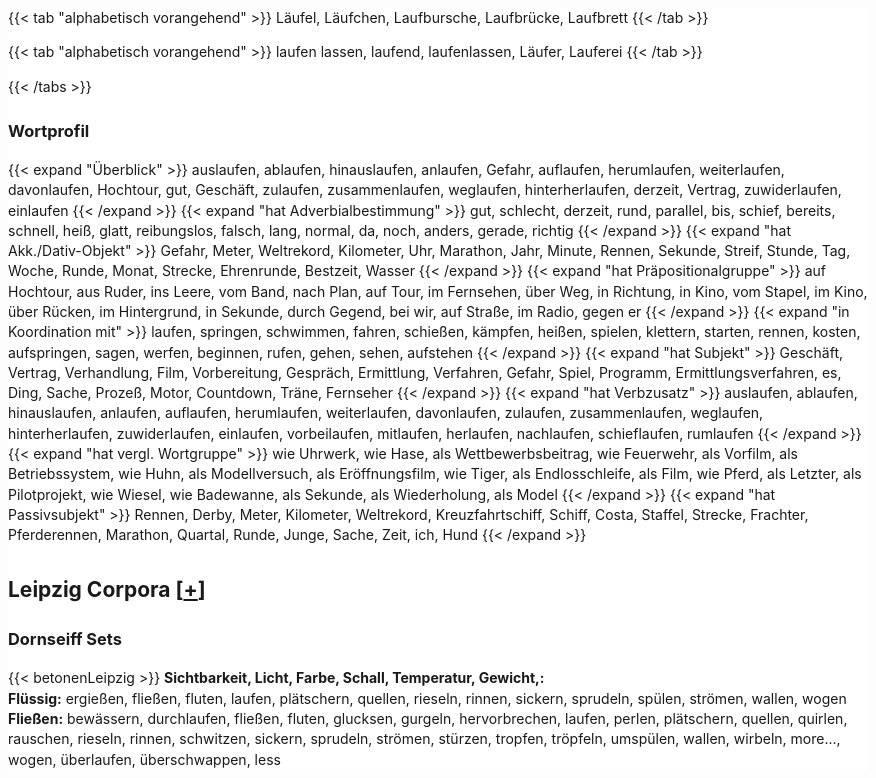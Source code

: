 {{< tab "alphabetisch vorangehend" >}}
Läufel, Läufchen, Laufbursche, Laufbrücke, Laufbrett
{{< /tab >}}

{{< tab "alphabetisch vorangehend" >}}
laufen lassen, laufend, laufenlassen, Läufer, Lauferei
{{< /tab >}}

{{< /tabs >}}

### Wortprofil
{{< expand "Überblick" >}} auslaufen, ablaufen, hinauslaufen, anlaufen, Gefahr, auflaufen, herumlaufen, weiterlaufen, davonlaufen, Hochtour, gut, Geschäft, zulaufen, zusammenlaufen, weglaufen, hinterherlaufen, derzeit, Vertrag, zuwiderlaufen, einlaufen {{< /expand >}}
{{< expand "hat Adverbialbestimmung" >}} gut, schlecht, derzeit, rund, parallel, bis, schief, bereits, schnell, heiß, glatt, reibungslos, falsch, lang, normal, da, noch, anders, gerade, richtig {{< /expand >}}
{{< expand "hat Akk./Dativ-Objekt" >}} Gefahr, Meter, Weltrekord, Kilometer, Uhr, Marathon, Jahr, Minute, Rennen, Sekunde, Streif, Stunde, Tag, Woche, Runde, Monat, Strecke, Ehrenrunde, Bestzeit, Wasser {{< /expand >}}
{{< expand "hat Präpositionalgruppe" >}} auf Hochtour, aus Ruder, ins Leere, vom Band, nach Plan, auf Tour, im Fernsehen, über Weg, in Richtung, in Kino, vom Stapel, im Kino, über Rücken, im Hintergrund, in Sekunde, durch Gegend, bei wir, auf Straße, im Radio, gegen er {{< /expand >}}
{{< expand "in Koordination mit" >}} laufen, springen, schwimmen, fahren, schießen, kämpfen, heißen, spielen, klettern, starten, rennen, kosten, aufspringen, sagen, werfen, beginnen, rufen, gehen, sehen, aufstehen {{< /expand >}}
{{< expand "hat Subjekt" >}} Geschäft, Vertrag, Verhandlung, Film, Vorbereitung, Gespräch, Ermittlung, Verfahren, Gefahr, Spiel, Programm, Ermittlungsverfahren, es, Ding, Sache, Prozeß, Motor, Countdown, Träne, Fernseher {{< /expand >}}
{{< expand "hat Verbzusatz" >}} auslaufen, ablaufen, hinauslaufen, anlaufen, auflaufen, herumlaufen, weiterlaufen, davonlaufen, zulaufen, zusammenlaufen, weglaufen, hinterherlaufen, zuwiderlaufen, einlaufen, vorbeilaufen, mitlaufen, herlaufen, nachlaufen, schieflaufen, rumlaufen {{< /expand >}}
{{< expand "hat vergl. Wortgruppe" >}} wie Uhrwerk, wie Hase, als Wettbewerbsbeitrag, wie Feuerwehr, als Vorfilm, als Betriebssystem, wie Huhn, als Modellversuch, als Eröffnungsfilm, wie Tiger, als Endlosschleife, als Film, wie Pferd, als Letzter, als Pilotprojekt, wie Wiesel, wie Badewanne, als Sekunde, als Wiederholung, als Model {{< /expand >}}
{{< expand "hat Passivsubjekt" >}} Rennen, Derby, Meter, Kilometer, Weltrekord, Kreuzfahrtschiff, Schiff, Costa, Staffel, Strecke, Frachter, Pferderennen, Marathon, Quartal, Runde, Junge, Sache, Zeit, ich, Hund {{< /expand >}}

## Leipzig Corpora [[+](https://corpora.uni-leipzig.de/en/res?word=laufen&corpusId=deu_newscrawl-public_2018)]

### Dornseiff Sets
{{< betonenLeipzig >}}
**Sichtbarkeit, Licht, Farbe, Schall, Temperatur, Gewicht,:**  
**Flüssig:** ergießen, fließen, fluten, laufen, plätschern, quellen, rieseln, rinnen, sickern, sprudeln, spülen, strömen, wallen, wogen  
**Fließen:** bewässern, durchlaufen, fließen, fluten, glucksen, gurgeln, hervorbrechen, laufen, perlen, plätschern, quellen, quirlen, rauschen, rieseln, rinnen, schwitzen, sickern, sprudeln, strömen, stürzen, tropfen, tröpfeln, umspülen, wallen, wirbeln, more..., wogen, überlaufen, überschwappen, less  
